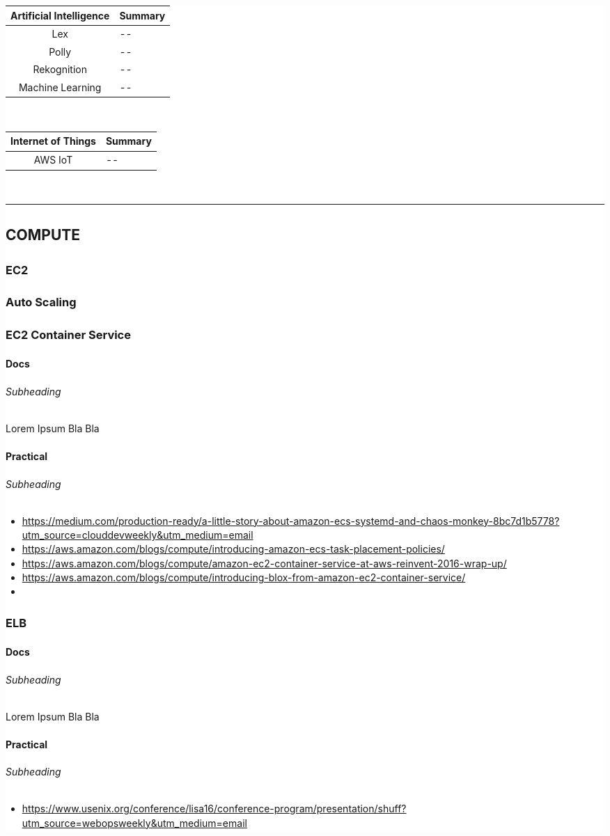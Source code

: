 | Artificial Intelligence | Summary |
| :--: | :-- |
| Lex | -- |
| Polly | -- |
| Rekognition | -- |
| Machine Learning | -- |
<br>

| Internet of Things | Summary |
| :--: | :-- |
| AWS IoT | -- |
<br>


---

## COMPUTE

### EC2
### Auto Scaling
### EC2 Container Service

  #### Docs

  ###### *Subheading*

  Lorem Ipsum Bla Bla

  #### Practical

  ###### *Subheading*
  - https://medium.com/production-ready/a-little-story-about-amazon-ecs-systemd-and-chaos-monkey-8bc7d1b5778?utm_source=clouddevweekly&utm_medium=email
  - https://aws.amazon.com/blogs/compute/introducing-amazon-ecs-task-placement-policies/
  - https://aws.amazon.com/blogs/compute/amazon-ec2-container-service-at-aws-reinvent-2016-wrap-up/
  - https://aws.amazon.com/blogs/compute/introducing-blox-from-amazon-ec2-container-service/
  -

### ELB

  #### Docs

  ###### *Subheading*

  Lorem Ipsum Bla Bla

  #### Practical

  ###### *Subheading*
  - https://www.usenix.org/conference/lisa16/conference-program/presentation/shuff?utm_source=webopsweekly&utm_medium=email

